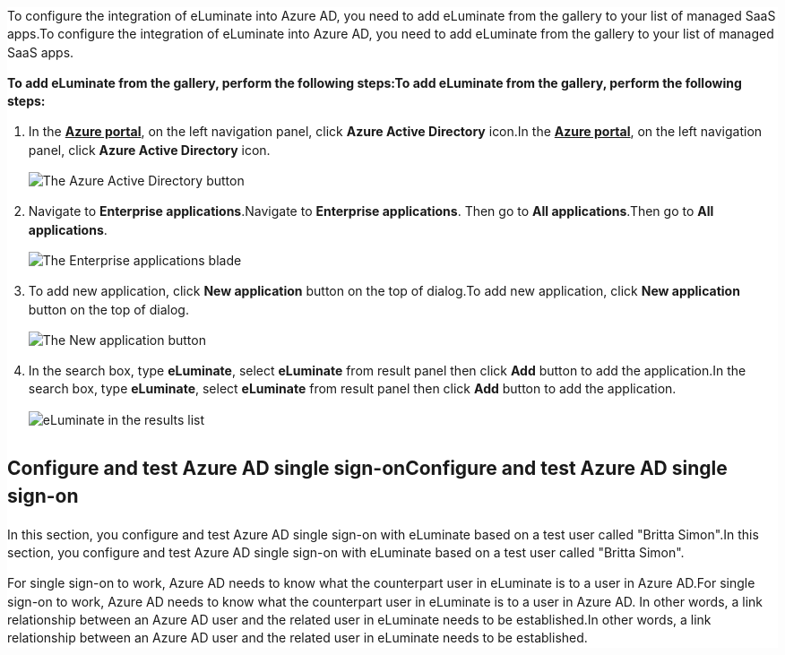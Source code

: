 <span data-ttu-id="b36a0-124">To configure the integration of eLuminate into Azure AD, you need to add eLuminate from the gallery to your list of managed SaaS apps.</span><span class="sxs-lookup"><span data-stu-id="b36a0-124">To configure the integration of eLuminate into Azure AD, you need to add eLuminate from the gallery to your list of managed SaaS apps.</span></span>

<span data-ttu-id="b36a0-125">**To add eLuminate from the gallery, perform the following steps:**</span><span class="sxs-lookup"><span data-stu-id="b36a0-125">**To add eLuminate from the gallery, perform the following steps:**</span></span>

1. <span data-ttu-id="b36a0-126">In the **[Azure portal](https://portal.azure.com)**, on the left navigation panel, click **Azure Active Directory** icon.</span><span class="sxs-lookup"><span data-stu-id="b36a0-126">In the **[Azure portal](https://portal.azure.com)**, on the left navigation panel, click **Azure Active Directory** icon.</span></span> 

    ![The Azure Active Directory button][1]

2. <span data-ttu-id="b36a0-128">Navigate to **Enterprise applications**.</span><span class="sxs-lookup"><span data-stu-id="b36a0-128">Navigate to **Enterprise applications**.</span></span> <span data-ttu-id="b36a0-129">Then go to **All applications**.</span><span class="sxs-lookup"><span data-stu-id="b36a0-129">Then go to **All applications**.</span></span>

    ![The Enterprise applications blade][2]

3. <span data-ttu-id="b36a0-131">To add new application, click **New application** button on the top of dialog.</span><span class="sxs-lookup"><span data-stu-id="b36a0-131">To add new application, click **New application** button on the top of dialog.</span></span>

    ![The New application button][3]

4. <span data-ttu-id="b36a0-133">In the search box, type **eLuminate**, select **eLuminate** from result panel then click **Add** button to add the application.</span><span class="sxs-lookup"><span data-stu-id="b36a0-133">In the search box, type **eLuminate**, select **eLuminate** from result panel then click **Add** button to add the application.</span></span>

    ![eLuminate in the results list](./media/eluminate-tutorial/tutorial_eluminate_addfromgallery.png)

## <a name="configure-and-test-azure-ad-single-sign-on"></a><span data-ttu-id="b36a0-135">Configure and test Azure AD single sign-on</span><span class="sxs-lookup"><span data-stu-id="b36a0-135">Configure and test Azure AD single sign-on</span></span>

<span data-ttu-id="b36a0-136">In this section, you configure and test Azure AD single sign-on with eLuminate based on a test user called "Britta Simon".</span><span class="sxs-lookup"><span data-stu-id="b36a0-136">In this section, you configure and test Azure AD single sign-on with eLuminate based on a test user called "Britta Simon".</span></span>

<span data-ttu-id="b36a0-137">For single sign-on to work, Azure AD needs to know what the counterpart user in eLuminate is to a user in Azure AD.</span><span class="sxs-lookup"><span data-stu-id="b36a0-137">For single sign-on to work, Azure AD needs to know what the counterpart user in eLuminate is to a user in Azure AD.</span></span> <span data-ttu-id="b36a0-138">In other words, a link relationship between an Azure AD user and the related user in eLuminate needs to be established.</span><span class="sxs-lookup"><span data-stu-id="b36a0-138">In other words, a link relationship between an Azure AD user and the related user in eLuminate needs to be established.</span></span>


[1]: ./media/eluminate-tutorial/tutorial_general_01.png
[2]: ./media/eluminate-tutorial/tutorial_general_02.png
[3]: ./media/eluminate-tutorial/tutorial_general_03.png
[4]: ./media/eluminate-tutorial/tutorial_general_04.png
[100]: ./media/eluminate-tutorial/tutorial_general_100.png
[200]: ./media/eluminate-tutorial/tutorial_general_200.png
[201]: ./media/eluminate-tutorial/tutorial_general_201.png
[202]: ./media/eluminate-tutorial/tutorial_general_202.png
[203]: ./media/eluminate-tutorial/tutorial_general_203.png